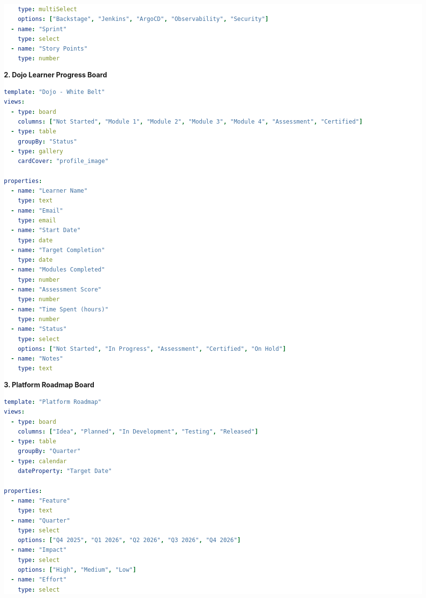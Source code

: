 ```yaml
    type: multiSelect
    options: ["Backstage", "Jenkins", "ArgoCD", "Observability", "Security"]
  - name: "Sprint"
    type: select
  - name: "Story Points"
    type: number
```

**2. Dojo Learner Progress Board**
```yaml
template: "Dojo - White Belt"
views:
  - type: board
    columns: ["Not Started", "Module 1", "Module 2", "Module 3", "Module 4", "Assessment", "Certified"]
  - type: table
    groupBy: "Status"
  - type: gallery
    cardCover: "profile_image"

properties:
  - name: "Learner Name"
    type: text
  - name: "Email"
    type: email
  - name: "Start Date"
    type: date
  - name: "Target Completion"
    type: date
  - name: "Modules Completed"
    type: number
  - name: "Assessment Score"
    type: number
  - name: "Time Spent (hours)"
    type: number
  - name: "Status"
    type: select
    options: ["Not Started", "In Progress", "Assessment", "Certified", "On Hold"]
  - name: "Notes"
    type: text
```

**3. Platform Roadmap Board**
```yaml
template: "Platform Roadmap"
views:
  - type: board
    columns: ["Idea", "Planned", "In Development", "Testing", "Released"]
  - type: table
    groupBy: "Quarter"
  - type: calendar
    dateProperty: "Target Date"

properties:
  - name: "Feature"
    type: text
  - name: "Quarter"
    type: select
    options: ["Q4 2025", "Q1 2026", "Q2 2026", "Q3 2026", "Q4 2026"]
  - name: "Impact"
    type: select
    options: ["High", "Medium", "Low"]
  - name: "Effort"
    type: select
```